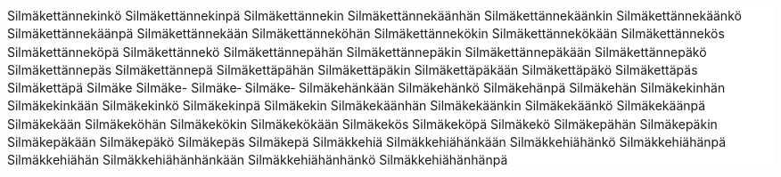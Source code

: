 Silmäkettännekinkö
Silmäkettännekinpä
Silmäkettännekin
Silmäkettännekäänhän
Silmäkettännekäänkin
Silmäkettännekäänkö
Silmäkettännekäänpä
Silmäkettännekään
Silmäkettänneköhän
Silmäkettännekökin
Silmäkettännekökään
Silmäkettännekös
Silmäkettänneköpä
Silmäkettännekö
Silmäkettännepähän
Silmäkettännepäkin
Silmäkettännepäkään
Silmäkettännepäkö
Silmäkettännepäs
Silmäkettännepä
Silmäkettäpähän
Silmäkettäpäkin
Silmäkettäpäkään
Silmäkettäpäkö
Silmäkettäpäs
Silmäkettäpä
Silmäke
Silmäke-
Silmäke‐
Silmäke‑
Silmäkehänkään
Silmäkehänkö
Silmäkehänpä
Silmäkehän
Silmäkekinhän
Silmäkekinkään
Silmäkekinkö
Silmäkekinpä
Silmäkekin
Silmäkekäänhän
Silmäkekäänkin
Silmäkekäänkö
Silmäkekäänpä
Silmäkekään
Silmäkeköhän
Silmäkekökin
Silmäkekökään
Silmäkekös
Silmäkeköpä
Silmäkekö
Silmäkepähän
Silmäkepäkin
Silmäkepäkään
Silmäkepäkö
Silmäkepäs
Silmäkepä
Silmäkkehiä
Silmäkkehiähänkään
Silmäkkehiähänkö
Silmäkkehiähänpä
Silmäkkehiähän
Silmäkkehiähänhänkään
Silmäkkehiähänhänkö
Silmäkkehiähänhänpä